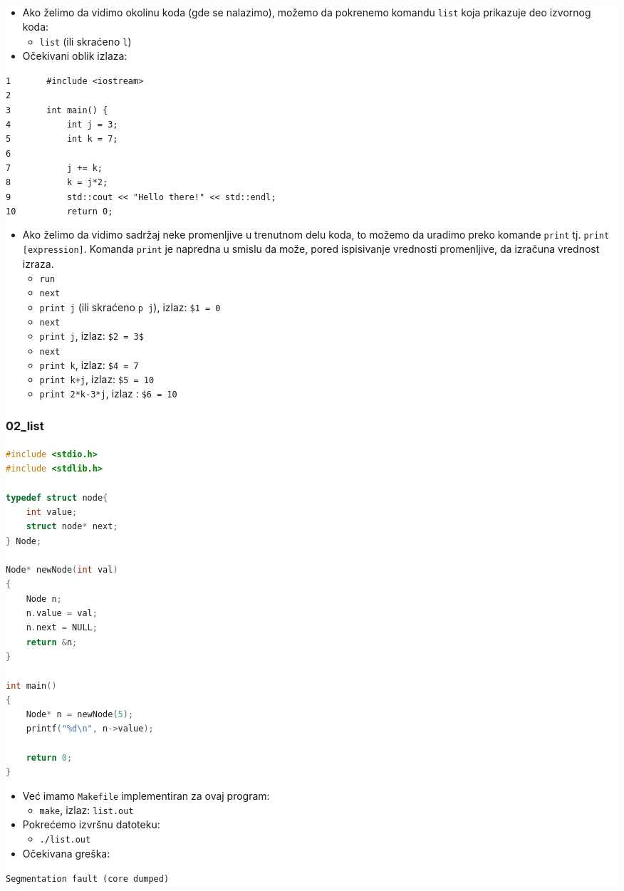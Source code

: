 - Ako želimo da vidimo okolinu koda (gde se nalazimo), možemo da pokrenemo komandu `list` koja prikazuje deo izvornog koda:
    * `list` (ili skraćeno `l`)
- Očekivani oblik izlaza:
```
1       #include <iostream>
2
3       int main() {
4           int j = 3;
5           int k = 7;
6
7           j += k;
8           k = j*2;
9           std::cout << "Hello there!" << std::endl;
10          return 0;
```
- Ako želimo da vidimo sadržaj neke promenljive u trenutnom delu koda, to možemo da uradimo preko komande `print` tj. `print [expression]`. Komanda `print` je napredna u smislu da može, pored ispisivanje vrednosti promenljive, da izračuna vrednost izraza. 
    * `run`
    * `next`
    * `print j` (ili skraćeno `p j`), izlaz: `$1 = 0`
    * `next`
    * `print j`, izlaz: `$2 = 3$`
    * `next`
    * `print k`, izlaz: `$4 = 7`
    * `print k+j`, izlaz: `$5 = 10`
    * `print 2*k-3*j`, izlaz : `$6 = 10`

### 02_list
```c++
#include <stdio.h>
#include <stdlib.h>

typedef struct node{
    int value;
    struct node* next;
} Node;

Node* newNode(int val)
{
    Node n;
    n.value = val;
    n.next = NULL;
    return &n;
}

int main()
{
    Node* n = newNode(5);
    printf("%d\n", n->value);

    return 0;
}
```
- Već imamo `Makefile` implementiran za ovaj program:
    * `make`, izlaz: `list.out`
- Pokrećemo izvršnu datoteku: 
    * `./list.out`
- Očekivana greška:
```
Segmentation fault (core dumped)
```

[RESULT]: [DEPENDENCIES]